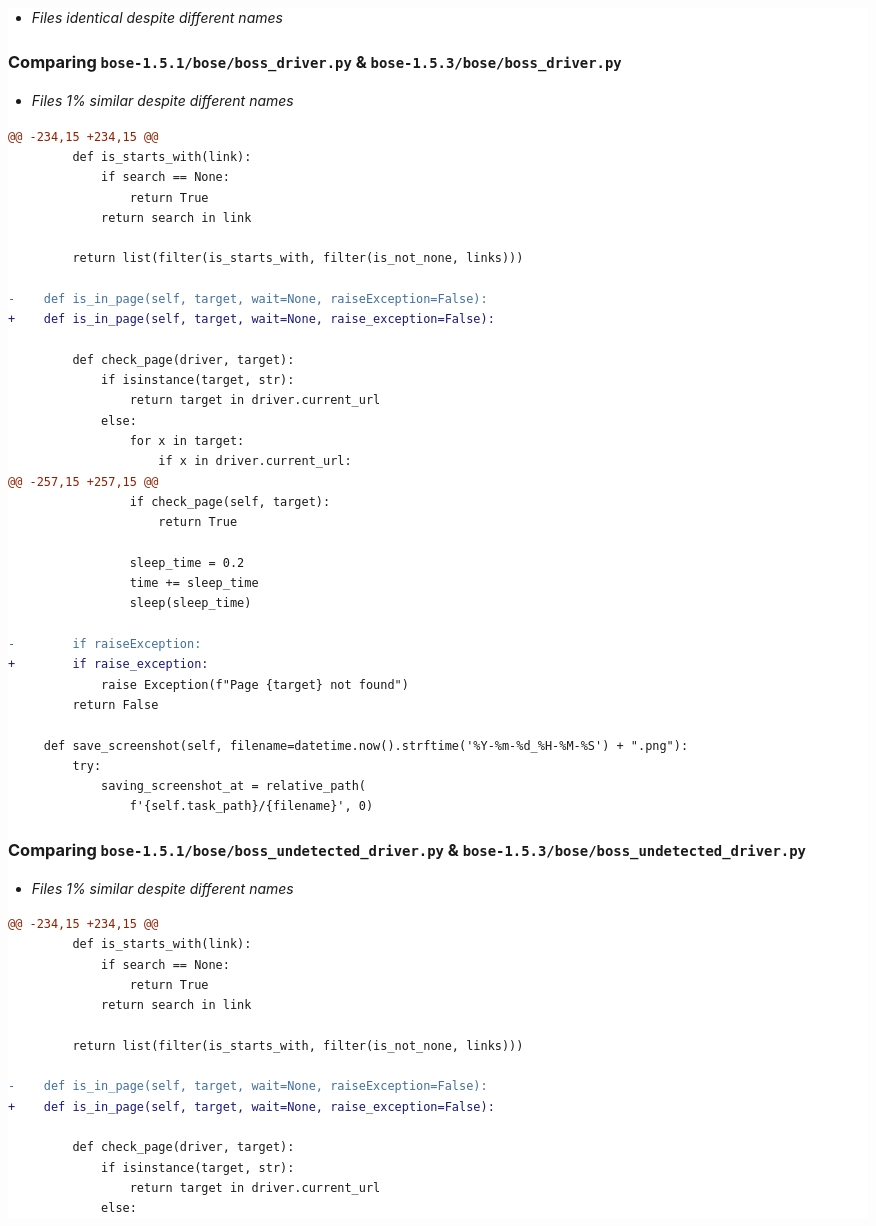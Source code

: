  * *Files identical despite different names*

### Comparing `bose-1.5.1/bose/boss_driver.py` & `bose-1.5.3/bose/boss_driver.py`

 * *Files 1% similar despite different names*

```diff
@@ -234,15 +234,15 @@
         def is_starts_with(link):
             if search == None:
                 return True
             return search in link
 
         return list(filter(is_starts_with, filter(is_not_none, links)))
 
-    def is_in_page(self, target, wait=None, raiseException=False):
+    def is_in_page(self, target, wait=None, raise_exception=False):
 
         def check_page(driver, target):
             if isinstance(target, str):
                 return target in driver.current_url
             else:
                 for x in target:
                     if x in driver.current_url:
@@ -257,15 +257,15 @@
                 if check_page(self, target):
                     return True
 
                 sleep_time = 0.2
                 time += sleep_time
                 sleep(sleep_time)
 
-        if raiseException:
+        if raise_exception:
             raise Exception(f"Page {target} not found")
         return False
 
     def save_screenshot(self, filename=datetime.now().strftime('%Y-%m-%d_%H-%M-%S') + ".png"):
         try:
             saving_screenshot_at = relative_path(
                 f'{self.task_path}/{filename}', 0)
```

### Comparing `bose-1.5.1/bose/boss_undetected_driver.py` & `bose-1.5.3/bose/boss_undetected_driver.py`

 * *Files 1% similar despite different names*

```diff
@@ -234,15 +234,15 @@
         def is_starts_with(link):
             if search == None:
                 return True
             return search in link
 
         return list(filter(is_starts_with, filter(is_not_none, links)))
 
-    def is_in_page(self, target, wait=None, raiseException=False):
+    def is_in_page(self, target, wait=None, raise_exception=False):
 
         def check_page(driver, target):
             if isinstance(target, str):
                 return target in driver.current_url
             else:
```